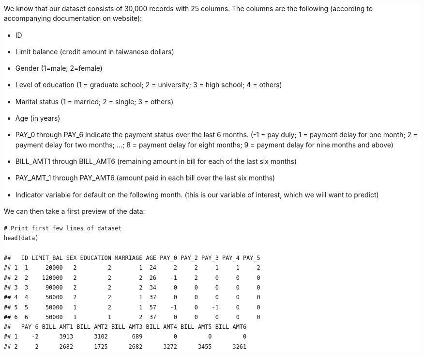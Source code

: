 We know that our dataset consists of 30,000 records with 25 columns. The
columns are the following (according to accompanying documentation on
website):

-   ID

-   Limit balance (credit amount in taiwanese dollars)

-   Gender (1=male; 2=female)

-   Level of education (1 = graduate school; 2 = university; 3 = high
    school; 4 = others)

-   Marital status (1 = married; 2 = single; 3 = others)

-   Age (in years)

-   PAY\_0 through PAY\_6 indicate the payment status over the last 6
    months. (-1 = pay duly; 1 = payment delay for one month; 2 = payment
    delay for two months; ...; 8 = payment delay for eight months; 9 =
    payment delay for nine months and above)

-   BILL\_AMT1 through BILL\_AMT6 (remaining amount in bill for each of
    the last six months)

-   PAY\_AMT\_1 through PAY\_AMT6 (amount paid in each bill over the
    last six months)

-   Indicator variable for default on the following month. (this is our
    variable of interest, which we will want to predict)

We can then take a first preview of the data:

    # Print first few lines of dataset
    head(data)

    ##   ID LIMIT_BAL SEX EDUCATION MARRIAGE AGE PAY_0 PAY_2 PAY_3 PAY_4 PAY_5
    ## 1  1     20000   2         2        1  24     2     2    -1    -1    -2
    ## 2  2    120000   2         2        2  26    -1     2     0     0     0
    ## 3  3     90000   2         2        2  34     0     0     0     0     0
    ## 4  4     50000   2         2        1  37     0     0     0     0     0
    ## 5  5     50000   1         2        1  57    -1     0    -1     0     0
    ## 6  6     50000   1         1        2  37     0     0     0     0     0
    ##   PAY_6 BILL_AMT1 BILL_AMT2 BILL_AMT3 BILL_AMT4 BILL_AMT5 BILL_AMT6
    ## 1    -2      3913      3102       689         0         0         0
    ## 2     2      2682      1725      2682      3272      3455      3261